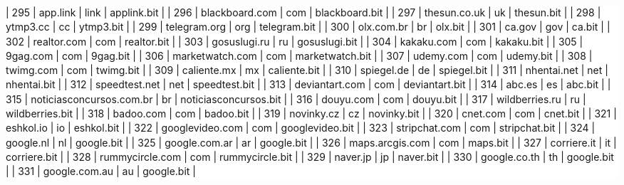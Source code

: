 | 295  | app.link                 | link | applink.bit            |
| 296  | blackboard.com           | com  | blackboard.bit         |
| 297  | thesun.co.uk             | uk   | thesun.bit             |
| 298  | ytmp3.cc                 | cc   | ytmp3.bit              |
| 299  | telegram.org             | org  | telegram.bit           |
| 300  | olx.com.br               | br   | olx.bit                |
| 301  | ca.gov                   | gov  | ca.bit                 |
| 302  | realtor.com              | com  | realtor.bit            |
| 303  | gosuslugi.ru             | ru   | gosuslugi.bit          |
| 304  | kakaku.com               | com  | kakaku.bit             |
| 305  | 9gag.com                 | com  | 9gag.bit               |
| 306  | marketwatch.com          | com  | marketwatch.bit        |
| 307  | udemy.com                | com  | udemy.bit              |
| 308  | twimg.com                | com  | twimg.bit              |
| 309  | caliente.mx              | mx   | caliente.bit           |
| 310  | spiegel.de               | de   | spiegel.bit            |
| 311  | nhentai.net              | net  | nhentai.bit            |
| 312  | speedtest.net            | net  | speedtest.bit          |
| 313  | deviantart.com           | com  | deviantart.bit         |
| 314  | abc.es                   | es   | abc.bit                |
| 315  | noticiasconcursos.com.br | br   | noticiasconcursos.bit  |
| 316  | douyu.com                | com  | douyu.bit              |
| 317  | wildberries.ru           | ru   | wildberries.bit        |
| 318  | badoo.com                | com  | badoo.bit              |
| 319  | novinky.cz               | cz   | novinky.bit            |
| 320  | cnet.com                 | com  | cnet.bit               |
| 321  | eshkol.io                | io   | eshkol.bit             |
| 322  | googlevideo.com          | com  | googlevideo.bit        |
| 323  | stripchat.com            | com  | stripchat.bit          |
| 324  | google.nl                | nl   | google.bit             |
| 325  | google.com.ar            | ar   | google.bit             |
| 326  | maps.arcgis.com          | com  | maps.bit               |
| 327  | corriere.it              | it   | corriere.bit           |
| 328  | rummycircle.com          | com  | rummycircle.bit        |
| 329  | naver.jp                 | jp   | naver.bit              |
| 330  | google.co.th             | th   | google.bit             |
| 331  | google.com.au            | au   | google.bit             |